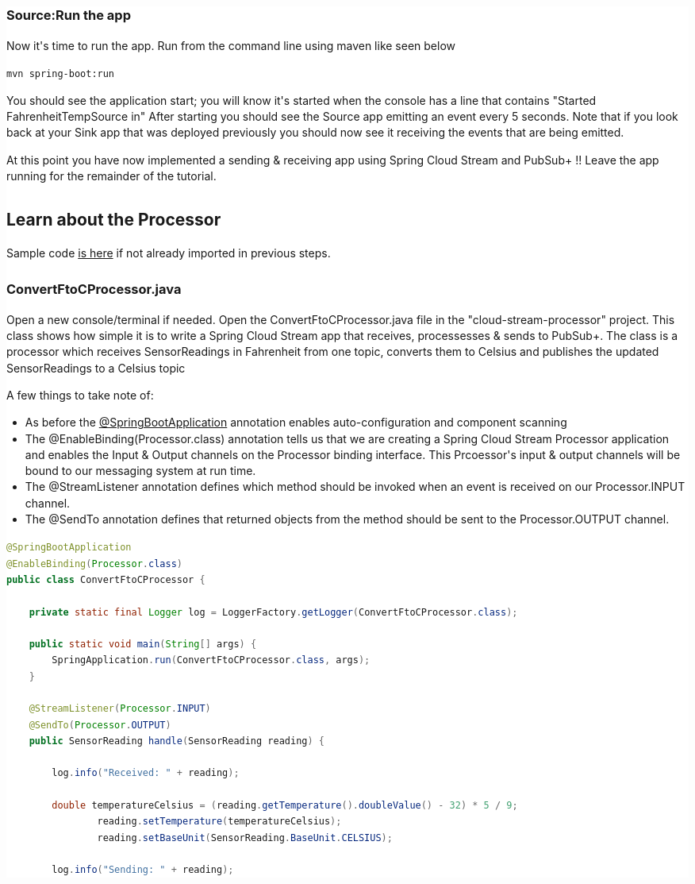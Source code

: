 ### Source:Run the app
Now it's time to run the app.
Run from the command line using maven like seen below

```
mvn spring-boot:run
```

You should see the application start; you will know it's started when the console has a line that contains "Started FahrenheitTempSource in" 
After starting you should see the Source app emitting an event every 5 seconds. 
Note that if you look back at your Sink app that was deployed previously you should now see it receiving the events that are being emitted. 

At this point you have now implemented a sending & receiving app using Spring Cloud Stream and PubSub+ !!
Leave the app running for the remainder of the tutorial.

## Learn about the Processor 

Sample code [is here](https://github.com/SolaceSamples/solace-samples-spring/tree/master/cloud-stream-processor) if not already imported in previous steps. 

### ConvertFtoCProcessor.java
Open a new console/terminal if needed. 
Open the ConvertFtoCProcessor.java file in the "cloud-stream-processor" project. 
This class shows how simple it is to write a Spring Cloud Stream app that receives, processesses & sends to PubSub+.
The class is a processor which receives SensorReadings in Fahrenheit from one topic, converts them to Celsius and publishes the updated SensorReadings to a Celsius topic

A few things to take note of: 
* As before the [@SpringBootApplication](https://docs.spring.io/spring-boot/docs/current/reference/html/using-boot-using-springbootapplication-annotation.html) annotation enables auto-configuration and component scanning
* The @EnableBinding(Processor.class) annotation tells us that we are creating a Spring Cloud Stream Processor application and enables the Input & Output channels on the Processor binding interface. This Prcoessor's input & output channels will be bound to our messaging system at run time.
* The @StreamListener annotation defines which method should be invoked when an event is received on our Processor.INPUT channel. 
* The @SendTo annotation defines that returned objects from the method should be sent to the Processor.OUTPUT channel. 

``` java
@SpringBootApplication
@EnableBinding(Processor.class)
public class ConvertFtoCProcessor {
	
	private static final Logger log = LoggerFactory.getLogger(ConvertFtoCProcessor.class);
	
	public static void main(String[] args) {
		SpringApplication.run(ConvertFtoCProcessor.class, args);
	}
	
	@StreamListener(Processor.INPUT)
	@SendTo(Processor.OUTPUT)
	public SensorReading handle(SensorReading reading) {
		
		log.info("Received: " + reading);
        
		double temperatureCelsius = (reading.getTemperature().doubleValue() - 32) * 5 / 9;
                reading.setTemperature(temperatureCelsius);
                reading.setBaseUnit(SensorReading.BaseUnit.CELSIUS);

		log.info("Sending: " + reading);
```